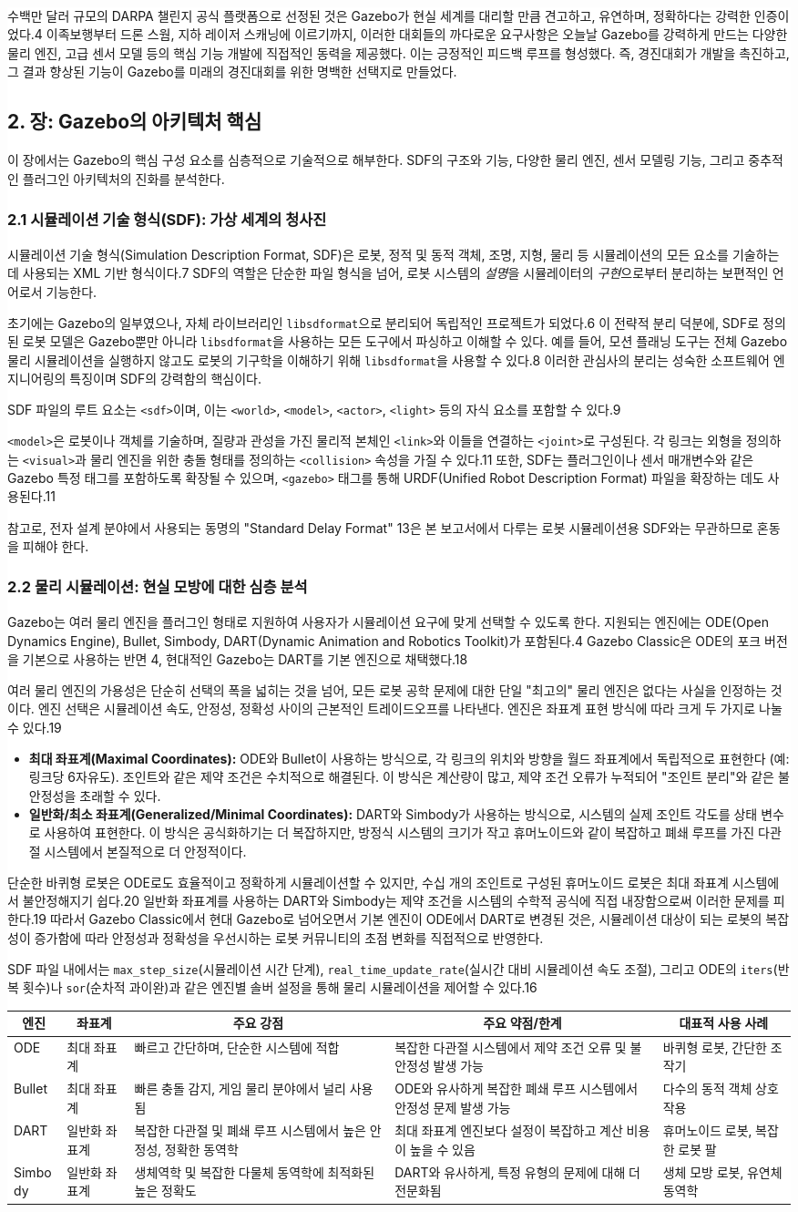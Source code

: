 수백만 달러 규모의 DARPA 챌린지 공식 플랫폼으로 선정된 것은 Gazebo가 현실 세계를 대리할 만큼 견고하고, 유연하며, 정확하다는 강력한 인증이었다.4 이족보행부터 드론 스웜, 지하 레이저 스캐닝에 이르기까지, 이러한 대회들의 까다로운 요구사항은 오늘날 Gazebo를 강력하게 만드는 다양한 물리 엔진, 고급 센서 모델 등의 핵심 기능 개발에 직접적인 동력을 제공했다. 이는 긍정적인 피드백 루프를 형성했다. 즉, 경진대회가 개발을 촉진하고, 그 결과 향상된 기능이 Gazebo를 미래의 경진대회를 위한 명백한 선택지로 만들었다.

## 2. 장: Gazebo의 아키텍처 핵심

이 장에서는 Gazebo의 핵심 구성 요소를 심층적으로 기술적으로 해부한다. SDF의 구조와 기능, 다양한 물리 엔진, 센서 모델링 기능, 그리고 중추적인 플러그인 아키텍처의 진화를 분석한다.

### 2.1  시뮬레이션 기술 형식(SDF): 가상 세계의 청사진

시뮬레이션 기술 형식(Simulation Description Format, SDF)은 로봇, 정적 및 동적 객체, 조명, 지형, 물리 등 시뮬레이션의 모든 요소를 기술하는 데 사용되는 XML 기반 형식이다.7 SDF의 역할은 단순한 파일 형식을 넘어, 로봇 시스템의 *설명*을 시뮬레이터의 *구현*으로부터 분리하는 보편적인 언어로서 기능한다.

초기에는 Gazebo의 일부였으나, 자체 라이브러리인 `libsdformat`으로 분리되어 독립적인 프로젝트가 되었다.6 이 전략적 분리 덕분에, SDF로 정의된 로봇 모델은 Gazebo뿐만 아니라 `libsdformat`을 사용하는 모든 도구에서 파싱하고 이해할 수 있다. 예를 들어, 모션 플래닝 도구는 전체 Gazebo 물리 시뮬레이션을 실행하지 않고도 로봇의 기구학을 이해하기 위해 `libsdformat`을 사용할 수 있다.8 이러한 관심사의 분리는 성숙한 소프트웨어 엔지니어링의 특징이며 SDF의 강력함의 핵심이다.

SDF 파일의 루트 요소는 `<sdf>`이며, 이는 `<world>`, `<model>`, `<actor>`, `<light>` 등의 자식 요소를 포함할 수 있다.9

`<model>`은 로봇이나 객체를 기술하며, 질량과 관성을 가진 물리적 본체인 `<link>`와 이들을 연결하는 `<joint>`로 구성된다. 각 링크는 외형을 정의하는 `<visual>`과 물리 엔진을 위한 충돌 형태를 정의하는 `<collision>` 속성을 가질 수 있다.11 또한, SDF는 플러그인이나 센서 매개변수와 같은 Gazebo 특정 태그를 포함하도록 확장될 수 있으며, `<gazebo>` 태그를 통해 URDF(Unified Robot Description Format) 파일을 확장하는 데도 사용된다.11

참고로, 전자 설계 분야에서 사용되는 동명의 "Standard Delay Format" 13은 본 보고서에서 다루는 로봇 시뮬레이션용 SDF와는 무관하므로 혼동을 피해야 한다.

### 2.2  물리 시뮬레이션: 현실 모방에 대한 심층 분석

Gazebo는 여러 물리 엔진을 플러그인 형태로 지원하여 사용자가 시뮬레이션 요구에 맞게 선택할 수 있도록 한다. 지원되는 엔진에는 ODE(Open Dynamics Engine), Bullet, Simbody, DART(Dynamic Animation and Robotics Toolkit)가 포함된다.4 Gazebo Classic은 ODE의 포크 버전을 기본으로 사용하는 반면 4, 현대적인 Gazebo는 DART를 기본 엔진으로 채택했다.18

여러 물리 엔진의 가용성은 단순히 선택의 폭을 넓히는 것을 넘어, 모든 로봇 공학 문제에 대한 단일 "최고의" 물리 엔진은 없다는 사실을 인정하는 것이다. 엔진 선택은 시뮬레이션 속도, 안정성, 정확성 사이의 근본적인 트레이드오프를 나타낸다. 엔진은 좌표계 표현 방식에 따라 크게 두 가지로 나눌 수 있다.19

- **최대 좌표계(Maximal Coordinates):** ODE와 Bullet이 사용하는 방식으로, 각 링크의 위치와 방향을 월드 좌표계에서 독립적으로 표현한다 (예: 링크당 6자유도). 조인트와 같은 제약 조건은 수치적으로 해결된다. 이 방식은 계산량이 많고, 제약 조건 오류가 누적되어 "조인트 분리"와 같은 불안정성을 초래할 수 있다.
- **일반화/최소 좌표계(Generalized/Minimal Coordinates):** DART와 Simbody가 사용하는 방식으로, 시스템의 실제 조인트 각도를 상태 변수로 사용하여 표현한다. 이 방식은 공식화하기는 더 복잡하지만, 방정식 시스템의 크기가 작고 휴머노이드와 같이 복잡하고 폐쇄 루프를 가진 다관절 시스템에서 본질적으로 더 안정적이다.

단순한 바퀴형 로봇은 ODE로도 효율적이고 정확하게 시뮬레이션할 수 있지만, 수십 개의 조인트로 구성된 휴머노이드 로봇은 최대 좌표계 시스템에서 불안정해지기 쉽다.20 일반화 좌표계를 사용하는 DART와 Simbody는 제약 조건을 시스템의 수학적 공식에 직접 내장함으로써 이러한 문제를 피한다.19 따라서 Gazebo Classic에서 현대 Gazebo로 넘어오면서 기본 엔진이 ODE에서 DART로 변경된 것은, 시뮬레이션 대상이 되는 로봇의 복잡성이 증가함에 따라 안정성과 정확성을 우선시하는 로봇 커뮤니티의 초점 변화를 직접적으로 반영한다.

SDF 파일 내에서는 `max_step_size`(시뮬레이션 시간 단계), `real_time_update_rate`(실시간 대비 시뮬레이션 속도 조절), 그리고 ODE의 `iters`(반복 횟수)나 `sor`(순차적 과이완)과 같은 엔진별 솔버 설정을 통해 물리 시뮬레이션을 제어할 수 있다.16

| **엔진** | **좌표계**    | **주요 강점**                                                | **주요 약점/한계**                                           | **대표적 사용 사례**            |
| -------- | ------------- | ------------------------------------------------------------ | ------------------------------------------------------------ | ------------------------------- |
| ODE      | 최대 좌표계   | 빠르고 간단하며, 단순한 시스템에 적합                        | 복잡한 다관절 시스템에서 제약 조건 오류 및 불안정성 발생 가능 | 바퀴형 로봇, 간단한 조작기      |
| Bullet   | 최대 좌표계   | 빠른 충돌 감지, 게임 물리 분야에서 널리 사용됨               | ODE와 유사하게 복잡한 폐쇄 루프 시스템에서 안정성 문제 발생 가능 | 다수의 동적 객체 상호작용       |
| DART     | 일반화 좌표계 | 복잡한 다관절 및 폐쇄 루프 시스템에서 높은 안정성, 정확한 동역학 | 최대 좌표계 엔진보다 설정이 복잡하고 계산 비용이 높을 수 있음 | 휴머노이드 로봇, 복잡한 로봇 팔 |
| Simbody  | 일반화 좌표계 | 생체역학 및 복잡한 다물체 동역학에 최적화된 높은 정확도      | DART와 유사하게, 특정 유형의 문제에 대해 더 전문화됨         | 생체 모방 로봇, 유연체 동역학   |
